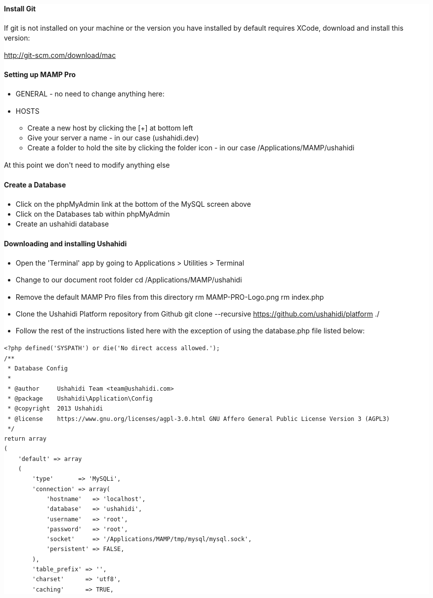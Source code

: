 #### Install Git
If git is not installed on your machine or the version you have installed by default requires XCode, download and install this version:

http://git-scm.com/download/mac

#### Setting up MAMP Pro

* GENERAL - no need to change anything here:

* HOSTS
	* Create a new host by clicking the [+] at bottom left
	* Give your server a name - in our case (ushahidi.dev)
	* Create a folder to hold the site by clicking the folder icon - in our case /Applications/MAMP/ushahidi

 At this point we don't need to modify anything else

#### Create a Database

* Click on the phpMyAdmin link at the bottom of the MySQL screen above
* Click on the Databases tab within phpMyAdmin
* Create an ushahidi database


#### Downloading and installing Ushahidi

* Open the 'Terminal' app by going to Applications > Utilities > Terminal
* Change to our document root folder
cd /Applications/MAMP/ushahidi

* Remove the default MAMP Pro files from this directory
rm MAMP-PRO-Logo.png
rm index.php

* Clone the Ushahidi Platform repository from Github
git clone --recursive https://github.com/ushahidi/platform ./

* Follow the rest of the instructions listed here with the exception of using the database.php file listed below:

```
<?php defined('SYSPATH') or die('No direct access allowed.');
/**
 * Database Config
 *
 * @author     Ushahidi Team <team@ushahidi.com>
 * @package    Ushahidi\Application\Config
 * @copyright  2013 Ushahidi
 * @license    https://www.gnu.org/licenses/agpl-3.0.html GNU Affero General Public License Version 3 (AGPL3)
 */
return array
(
    'default' => array
    (
        'type'       => 'MySQLi',
        'connection' => array(
            'hostname'   => 'localhost',
            'database'   => 'ushahidi',
            'username'   => 'root',
            'password'   => 'root',
            'socket'     => '/Applications/MAMP/tmp/mysql/mysql.sock',
            'persistent' => FALSE,
        ),
        'table_prefix' => '',
        'charset'      => 'utf8',
        'caching'      => TRUE,
```
